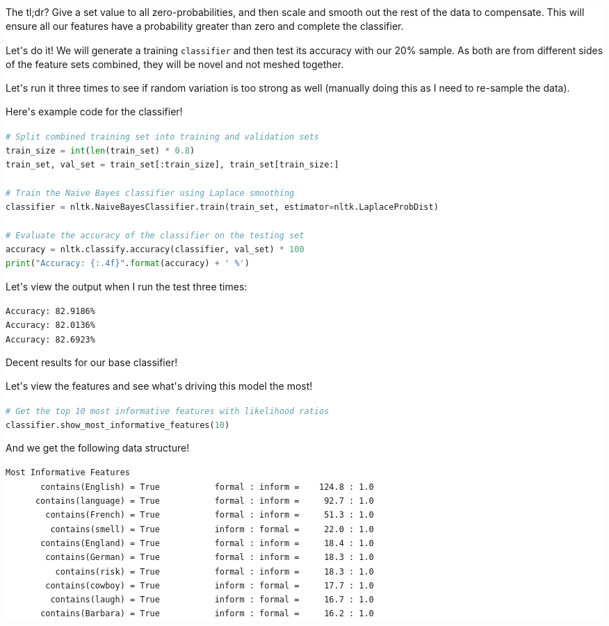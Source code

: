 The tl;dr? Give a set value to all zero-probabilities, and then scale and smooth out the rest of the data to compensate. This will ensure all our features have a probability greater than zero and complete the classifier.

Let's do it! We will generate a training `classifier` and then test its accuracy with our 20% sample. As both are from different sides of the feature sets combined, they will be novel and not meshed together. 

Let's run it three times to see if random variation is too strong as well (manually doing this as I need to re-sample the data).

Here's example code for the classifier!

```python
# Split combined training set into training and validation sets
train_size = int(len(train_set) * 0.8)
train_set, val_set = train_set[:train_size], train_set[train_size:]

# Train the Naive Bayes classifier using Laplace smoothing
classifier = nltk.NaiveBayesClassifier.train(train_set, estimator=nltk.LaplaceProbDist)

# Evaluate the accuracy of the classifier on the testing set
accuracy = nltk.classify.accuracy(classifier, val_set) * 100
print("Accuracy: {:.4f}".format(accuracy) + ' %')
```

Let's view the output when I run the test three times:
```
Accuracy: 82.9186%
Accuracy: 82.0136%
Accuracy: 82.6923%
```

Decent results for our base classifier!

Let's view the features and see what's driving this model the most!

``` python
# Get the top 10 most informative features with likelihood ratios
classifier.show_most_informative_features(10)
```
And we get the following data structure!

```
Most Informative Features
       contains(English) = True           formal : inform =    124.8 : 1.0
      contains(language) = True           formal : inform =     92.7 : 1.0
        contains(French) = True           formal : inform =     51.3 : 1.0
         contains(smell) = True           inform : formal =     22.0 : 1.0
       contains(England) = True           formal : inform =     18.4 : 1.0
        contains(German) = True           formal : inform =     18.3 : 1.0
          contains(risk) = True           formal : inform =     18.3 : 1.0
        contains(cowboy) = True           inform : formal =     17.7 : 1.0
         contains(laugh) = True           inform : formal =     16.7 : 1.0
       contains(Barbara) = True           inform : formal =     16.2 : 1.0
```

